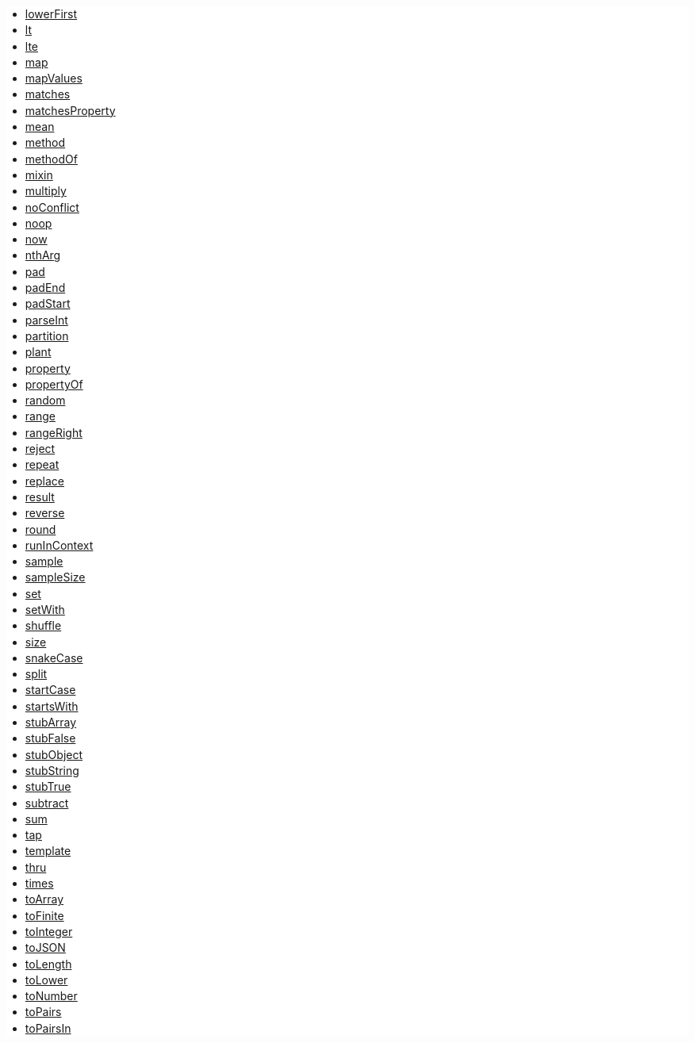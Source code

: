- [lowerFirst](lodash.String.md#lowerfirst)
- [lt](lodash.String.md#lt)
- [lte](lodash.String.md#lte)
- [map](lodash.String.md#map)
- [mapValues](lodash.String.md#mapvalues)
- [matches](lodash.String.md#matches)
- [matchesProperty](lodash.String.md#matchesproperty)
- [mean](lodash.String.md#mean)
- [method](lodash.String.md#method)
- [methodOf](lodash.String.md#methodof)
- [mixin](lodash.String.md#mixin)
- [multiply](lodash.String.md#multiply)
- [noConflict](lodash.String.md#noconflict)
- [noop](lodash.String.md#noop)
- [now](lodash.String.md#now)
- [nthArg](lodash.String.md#ntharg)
- [pad](lodash.String.md#pad)
- [padEnd](lodash.String.md#padend)
- [padStart](lodash.String.md#padstart)
- [parseInt](lodash.String.md#parseint)
- [partition](lodash.String.md#partition)
- [plant](lodash.String.md#plant)
- [property](lodash.String.md#property)
- [propertyOf](lodash.String.md#propertyof)
- [random](lodash.String.md#random)
- [range](lodash.String.md#range)
- [rangeRight](lodash.String.md#rangeright)
- [reject](lodash.String.md#reject)
- [repeat](lodash.String.md#repeat)
- [replace](lodash.String.md#replace)
- [result](lodash.String.md#result)
- [reverse](lodash.String.md#reverse)
- [round](lodash.String.md#round)
- [runInContext](lodash.String.md#runincontext)
- [sample](lodash.String.md#sample)
- [sampleSize](lodash.String.md#samplesize)
- [set](lodash.String.md#set)
- [setWith](lodash.String.md#setwith)
- [shuffle](lodash.String.md#shuffle)
- [size](lodash.String.md#size)
- [snakeCase](lodash.String.md#snakecase)
- [split](lodash.String.md#split)
- [startCase](lodash.String.md#startcase)
- [startsWith](lodash.String.md#startswith)
- [stubArray](lodash.String.md#stubarray)
- [stubFalse](lodash.String.md#stubfalse)
- [stubObject](lodash.String.md#stubobject)
- [stubString](lodash.String.md#stubstring)
- [stubTrue](lodash.String.md#stubtrue)
- [subtract](lodash.String.md#subtract)
- [sum](lodash.String.md#sum)
- [tap](lodash.String.md#tap)
- [template](lodash.String.md#template)
- [thru](lodash.String.md#thru)
- [times](lodash.String.md#times)
- [toArray](lodash.String.md#toarray)
- [toFinite](lodash.String.md#tofinite)
- [toInteger](lodash.String.md#tointeger)
- [toJSON](lodash.String.md#tojson)
- [toLength](lodash.String.md#tolength)
- [toLower](lodash.String.md#tolower)
- [toNumber](lodash.String.md#tonumber)
- [toPairs](lodash.String.md#topairs)
- [toPairsIn](lodash.String.md#topairsin)